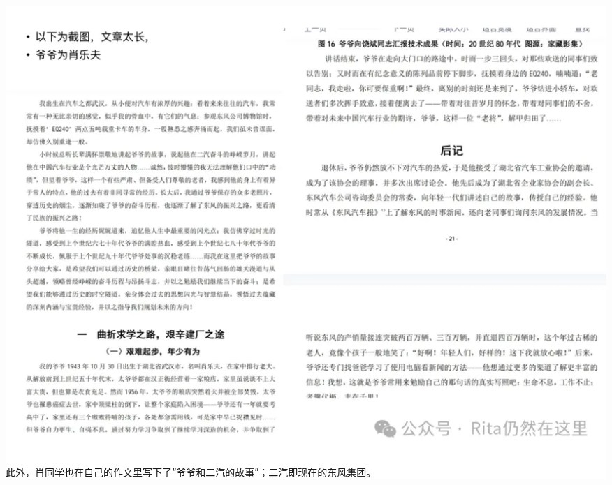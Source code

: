 ![](https://github.com/homelesszhaodi/homelesszhaodi.github.io/raw/refs/heads/main/source/Weixin%20Official%20accounts/Rita/2025_08_04/22.webp)

此外，肖同学也在自己的作文里写下了“爷爷和二汽的故事”；二汽即现在的东风集团。
